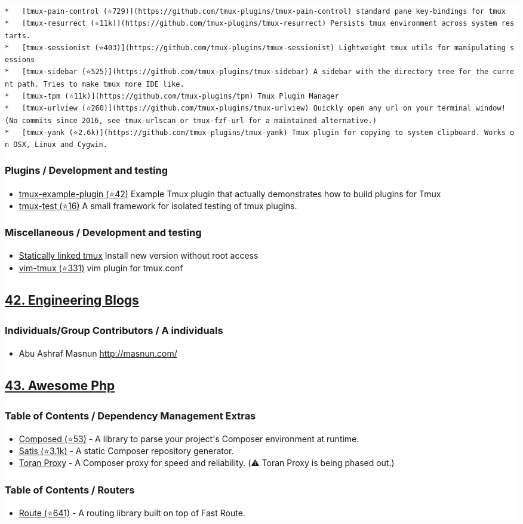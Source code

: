    *   [tmux-pain-control (⭐729)](https://github.com/tmux-plugins/tmux-pain-control) standard pane key-bindings for tmux
    *   [tmux-resurrect (⭐11k)](https://github.com/tmux-plugins/tmux-resurrect) Persists tmux environment across system restarts.
    *   [tmux-sessionist (⭐403)](https://github.com/tmux-plugins/tmux-sessionist) Lightweight tmux utils for manipulating sessions
    *   [tmux-sidebar (⭐525)](https://github.com/tmux-plugins/tmux-sidebar) A sidebar with the directory tree for the current path. Tries to make tmux more IDE like.
    *   [tmux-tpm (⭐11k)](https://github.com/tmux-plugins/tpm) Tmux Plugin Manager
    *   [tmux-urlview (⭐260)](https://github.com/tmux-plugins/tmux-urlview) Quickly open any url on your terminal window! (No commits since 2016, see tmux-urlscan or tmux-fzf-url for a maintained alternative.)
    *   [tmux-yank (⭐2.6k)](https://github.com/tmux-plugins/tmux-yank) Tmux plugin for copying to system clipboard. Works on OSX, Linux and Cygwin.

### Plugins / Development and testing

*   [tmux-example-plugin (⭐42)](https://github.com/tmux-plugins/tmux-example-plugin) Example Tmux plugin that actually demonstrates how to build plugins for Tmux
*   [tmux-test (⭐16)](https://github.com/tmux-plugins/tmux-test) A small framework for isolated testing of tmux plugins.

### Miscellaneous / Development and testing

*   [Statically linked tmux](https://gist.github.com/rothgar/719ef460efc214c8d222) Install new version without root access
*   [vim-tmux (⭐331)](https://github.com/tmux-plugins/vim-tmux) vim plugin for tmux.conf

## [42. Engineering Blogs](/content/kilimchoi/engineering-blogs/week/README.md)

### Individuals/Group Contributors / A individuals

*   Abu Ashraf Masnun <http://masnun.com/>

## [43. Awesome Php](/content/ziadoz/awesome-php/week/README.md)

### Table of Contents / Dependency Management Extras

*   [Composed (⭐53)](https://github.com/joshdifabio/composed) - A library to parse your project's Composer environment at runtime.
*   [Satis (⭐3.1k)](https://github.com/composer/satis) - A static Composer repository generator.
*   [Toran Proxy](https://toranproxy.com) - A Composer proxy for speed and reliability. (:warning: Toran Proxy is being phased out.)

### Table of Contents / Routers

*   [Route (⭐641)](https://github.com/thephpleague/route) - A routing library built on top of Fast Route.
